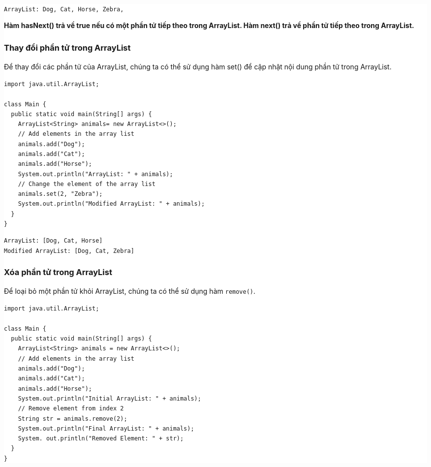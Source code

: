 ```
ArrayList: Dog, Cat, Horse, Zebra,
```

**Hàm hasNext() trả về true nếu có một phần tử tiếp theo trong ArrayList.
Hàm next() trả về phần tử tiếp theo trong ArrayList.**

### Thay đổi phần tử trong ArrayList

Để thay đổi các phần tử của ArrayList, chúng ta có thể sử dụng hàm set() để cập nhật nội dung phần tử trong ArrayList.

```
import java.util.ArrayList;

class Main {
  public static void main(String[] args) {
    ArrayList<String> animals= new ArrayList<>();
    // Add elements in the array list
    animals.add("Dog");
    animals.add("Cat");
    animals.add("Horse");
    System.out.println("ArrayList: " + animals);
    // Change the element of the array list
    animals.set(2, "Zebra");
    System.out.println("Modified ArrayList: " + animals);
  }
}
```

```
ArrayList: [Dog, Cat, Horse]
Modified ArrayList: [Dog, Cat, Zebra]
```

### Xóa phần tử trong ArrayList

Để loại bỏ một phần tử khỏi ArrayList, chúng ta có thể sử dụng hàm `remove()`.

```
import java.util.ArrayList;

class Main {
  public static void main(String[] args) {
    ArrayList<String> animals = new ArrayList<>();
    // Add elements in the array list
    animals.add("Dog");
    animals.add("Cat");
    animals.add("Horse");
    System.out.println("Initial ArrayList: " + animals);
    // Remove element from index 2
    String str = animals.remove(2);
    System.out.println("Final ArrayList: " + animals);
    System. out.println("Removed Element: " + str);
  }
}
```
